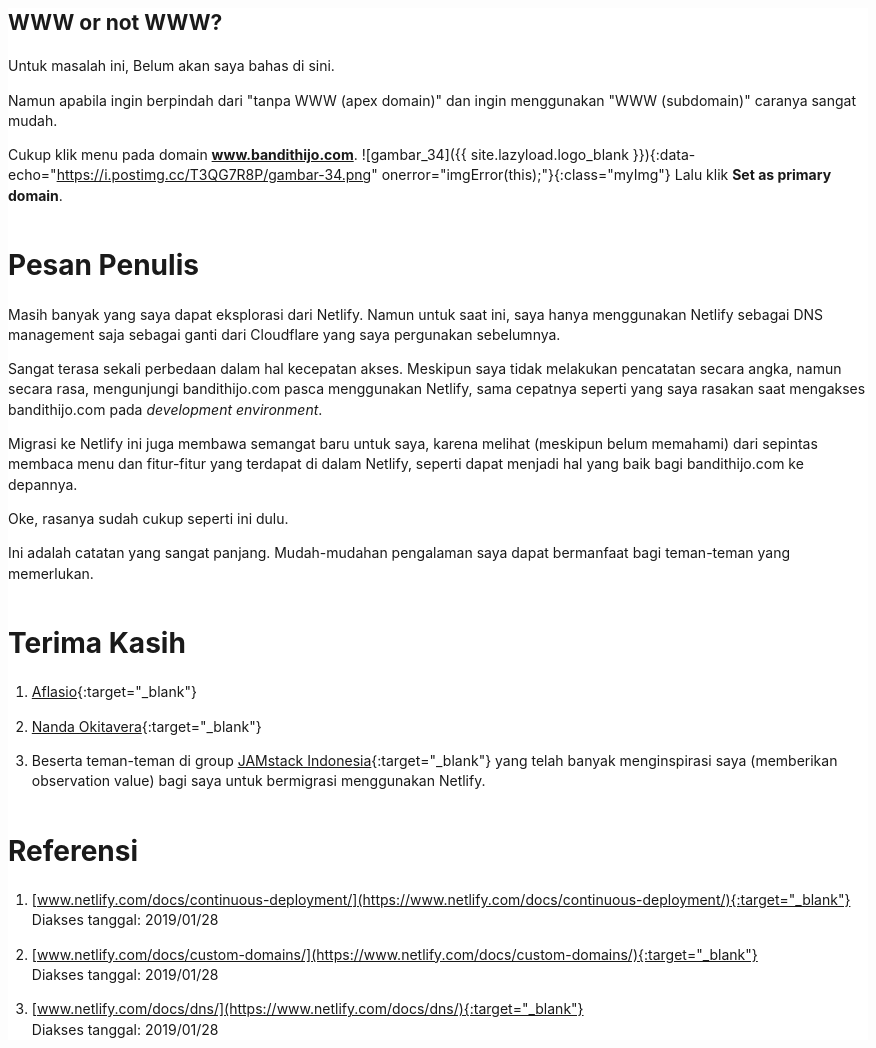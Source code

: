 ## WWW or not WWW?

Untuk masalah ini, Belum akan saya bahas di sini.

Namun apabila ingin berpindah dari "tanpa WWW (apex domain)" dan ingin menggunakan "WWW (subdomain)" caranya sangat mudah.

Cukup klik menu pada domain **www.bandithijo.com**.
![gambar_34]({{ site.lazyload.logo_blank }}){:data-echo="https://i.postimg.cc/T3QG7R8P/gambar-34.png" onerror="imgError(this);"}{:class="myImg"}
Lalu klik **Set as primary domain**.


# Pesan Penulis

Masih banyak yang saya dapat eksplorasi dari Netlify. Namun untuk saat ini, saya hanya menggunakan Netlify sebagai DNS management saja sebagai ganti dari Cloudflare yang saya pergunakan sebelumnya.

Sangat terasa sekali perbedaan dalam hal kecepatan akses. Meskipun saya tidak melakukan pencatatan secara angka, namun secara rasa, mengunjungi bandithijo.com pasca menggunakan Netlify, sama cepatnya seperti yang saya rasakan saat mengakses bandithijo.com pada *development environment*.

Migrasi ke Netlify ini juga membawa semangat baru untuk saya, karena melihat (meskipun belum memahami) dari sepintas membaca menu dan fitur-fitur yang terdapat di dalam Netlify, seperti dapat menjadi hal yang baik bagi bandithijo.com ke depannya.

Oke, rasanya sudah cukup seperti ini dulu.

Ini adalah catatan yang sangat panjang. Mudah-mudahan pengalaman saya dapat bermanfaat bagi teman-teman yang memerlukan.


# Terima Kasih

1. [Aflasio](https://blog.aflasio.com/){:target="_blank"}

2. [Nanda Okitavera](https://okitavera.me/){:target="_blank"}

3. Beserta teman-teman di group [JAMstack Indonesia](https://t.me/JAMstackID){:target="_blank"} yang telah banyak menginspirasi saya (memberikan observation value) bagi saya untuk bermigrasi menggunakan Netlify.



# Referensi

1. [www.netlify.com/docs/continuous-deployment/](https://www.netlify.com/docs/continuous-deployment/){:target="_blank"}
<br>Diakses tanggal: 2019/01/28

2. [www.netlify.com/docs/custom-domains/](https://www.netlify.com/docs/custom-domains/){:target="_blank"}
<br>Diakses tanggal: 2019/01/28

3. [www.netlify.com/docs/dns/](https://www.netlify.com/docs/dns/){:target="_blank"}
<br>Diakses tanggal: 2019/01/28
